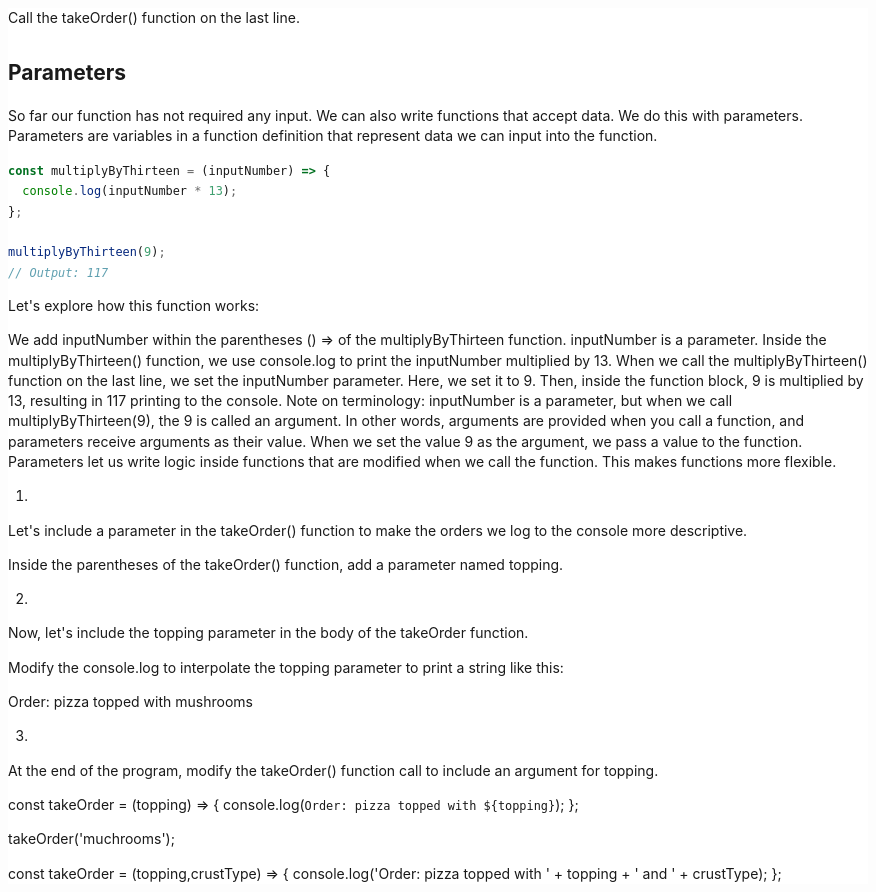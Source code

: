 Call the takeOrder() function on the last line.


## Parameters
So far our function has not required any input. We can also write functions that accept data. We do this with parameters. Parameters are variables in a function definition that represent data we can input into the function.
```javascript
const multiplyByThirteen = (inputNumber) => {
  console.log(inputNumber * 13);
};

multiplyByThirteen(9);
// Output: 117
```
Let's explore how this function works:

We add inputNumber within the parentheses () => of the multiplyByThirteen function. inputNumber is a parameter.
Inside the multiplyByThirteen() function, we use console.log to print the inputNumber multiplied by 13.
When we call the multiplyByThirteen() function on the last line, we set the inputNumber parameter. Here, we set it to 9. Then, inside the function block, 9 is multiplied by 13, resulting in 117 printing to the console.
Note on terminology: inputNumber is a parameter, but when we call multiplyByThirteen(9), the 9 is called an argument. In other words, arguments are provided when you call a function, and parameters receive arguments as their value. When we set the value 9 as the argument, we pass a value to the function.
Parameters let us write logic inside functions that are modified when we call the function. This makes functions more flexible.

1.
Let's include a parameter in the takeOrder() function to make the orders we log to the console more descriptive.

Inside the parentheses of the takeOrder() function, add a parameter named topping.

2.
Now, let's include the topping parameter in the body of the takeOrder function.

Modify the console.log to interpolate the topping parameter to print a string like this:

Order: pizza topped with mushrooms

3.
At the end of the program, modify the takeOrder() function call to include an argument for topping.

const takeOrder = (topping) => {
  console.log(`Order: pizza topped with ${topping}`);
};

takeOrder('muchrooms');

const takeOrder = (topping,crustType) => {
  console.log('Order: pizza topped with ' + topping + ' and ' + crustType);
};
